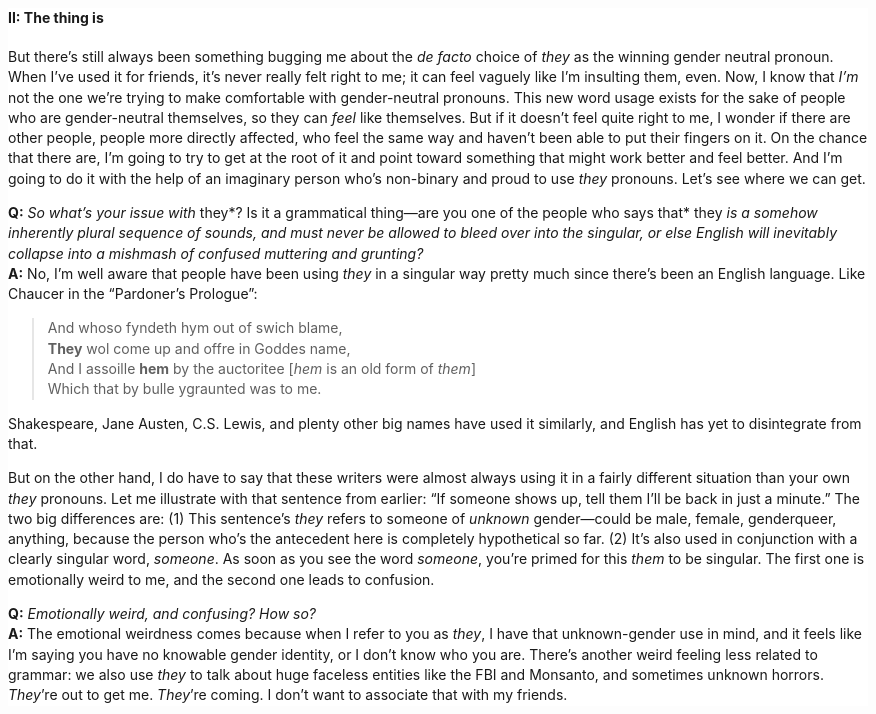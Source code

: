 #### II: The thing is 

But there’s still always been something bugging me about the *de
facto* choice of *they* as the winning gender neutral pronoun.
When I’ve used it for friends, it’s never really felt right to me; it
can feel vaguely like I’m insulting them, even. Now, I know that
*I’m* not the one we’re trying to make comfortable with
gender-neutral pronouns. This new word usage exists for the sake of
people who are gender-neutral themselves, so they can *feel* like
themselves.  But if it doesn’t feel quite right to me, I wonder if
there are other people, people more directly affected, who feel the
same way and haven’t been able to put their fingers on it. On the
chance that there are, I’m going to try to get at the root of it and
point toward something that might work better and feel better. And I’m
going to do it with the help of an imaginary person who’s non-binary
and proud to use *they* pronouns. Let’s see where we can get.

**Q:** *So what’s your issue with* they*? Is it a
grammatical thing—are you one of the people who says that* 
they *is a somehow inherently plural sequence of sounds, and must
never be allowed to bleed over into the singular, or else English will
inevitably collapse into a mishmash of confused muttering and
grunting?*   
**A:** No, I’m well aware that people have been
using *they* in a singular way pretty much since there’s been an
English language. Like Chaucer in the “Pardoner’s Prologue”:

> And whoso fyndeth hym out of swich blame,  
> **They** wol come up and offre in Goddes name,   
> And I assoille **hem** by the auctoritee [*hem* is an old form of *them*]   
> Which that by bulle ygraunted was to me. 

Shakespeare, Jane Austen, C.S. Lewis, and plenty other big names
have used it similarly, and English has yet to disintegrate from
that.

But on the other hand, I do have to say that
these writers were almost always using it in a fairly different
situation than your own *they* pronouns. Let me illustrate with
that sentence from earlier: “If someone shows up, tell them I’ll be
back in just a minute.” The two big differences are: (1) This
sentence’s *they* refers to someone of *unknown* gender—could
be male, female, genderqueer, anything, because the person who’s the
antecedent here is completely hypothetical so far. (2) It’s also used
in conjunction with a clearly singular word, *someone*. As soon as you
see the word *someone*, you’re primed for this *them* to be
singular. The first one is emotionally weird to me, and the second one
leads to confusion.

**Q:** *Emotionally weird, and confusing? How so?*   
**A:** The emotional weirdness comes because when I refer to you as *they*, I
have that unknown-gender use in mind, and it feels like I’m saying you have no
knowable gender identity, or I don’t know who you are. There’s another weird
feeling less related to grammar: we also use *they* to talk about huge
faceless entities like the FBI and Monsanto, and sometimes unknown
horrors. *They*’re out to get me. *They*’re coming.  I don’t want to
associate that with my friends.
